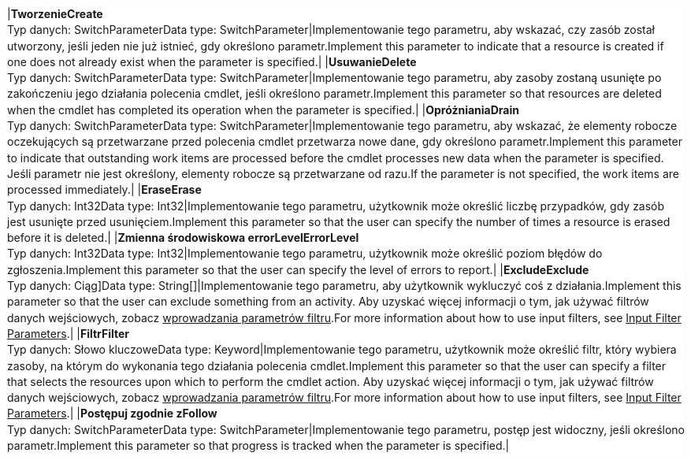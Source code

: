 |<span data-ttu-id="9cac0-128">**Tworzenie**</span><span class="sxs-lookup"><span data-stu-id="9cac0-128">**Create**</span></span><br><span data-ttu-id="9cac0-129">Typ danych: SwitchParameter</span><span class="sxs-lookup"><span data-stu-id="9cac0-129">Data type: SwitchParameter</span></span>|<span data-ttu-id="9cac0-130">Implementowanie tego parametru, aby wskazać, czy zasób został utworzony, jeśli jeden nie już istnieć, gdy określono parametr.</span><span class="sxs-lookup"><span data-stu-id="9cac0-130">Implement this parameter to indicate that a resource is created if one does not already exist when the parameter is specified.</span></span>|
|<span data-ttu-id="9cac0-131">**Usuwanie**</span><span class="sxs-lookup"><span data-stu-id="9cac0-131">**Delete**</span></span><br><span data-ttu-id="9cac0-132">Typ danych: SwitchParameter</span><span class="sxs-lookup"><span data-stu-id="9cac0-132">Data type: SwitchParameter</span></span>|<span data-ttu-id="9cac0-133">Implementowanie tego parametru, aby zasoby zostaną usunięte po zakończeniu jego działania polecenia cmdlet, jeśli określono parametr.</span><span class="sxs-lookup"><span data-stu-id="9cac0-133">Implement this parameter so that resources are deleted when the cmdlet has completed its operation when the parameter is specified.</span></span>|
|<span data-ttu-id="9cac0-134">**Opróżniania**</span><span class="sxs-lookup"><span data-stu-id="9cac0-134">**Drain**</span></span><br><span data-ttu-id="9cac0-135">Typ danych: SwitchParameter</span><span class="sxs-lookup"><span data-stu-id="9cac0-135">Data type: SwitchParameter</span></span>|<span data-ttu-id="9cac0-136">Implementowanie tego parametru, aby wskazać, że elementy robocze oczekujących są przetwarzane przed polecenia cmdlet przetwarza nowe dane, gdy określono parametr.</span><span class="sxs-lookup"><span data-stu-id="9cac0-136">Implement this parameter to indicate that outstanding work items are processed before the cmdlet processes new data when the parameter is specified.</span></span> <span data-ttu-id="9cac0-137">Jeśli parametr nie jest określony, elementy robocze są przetwarzane od razu.</span><span class="sxs-lookup"><span data-stu-id="9cac0-137">If the parameter is not specified, the work items are processed immediately.</span></span>|
|<span data-ttu-id="9cac0-138">**Erase**</span><span class="sxs-lookup"><span data-stu-id="9cac0-138">**Erase**</span></span><br><span data-ttu-id="9cac0-139">Typ danych: Int32</span><span class="sxs-lookup"><span data-stu-id="9cac0-139">Data type: Int32</span></span>|<span data-ttu-id="9cac0-140">Implementowanie tego parametru, użytkownik może określić liczbę przypadków, gdy zasób jest usunięte przed usunięciem.</span><span class="sxs-lookup"><span data-stu-id="9cac0-140">Implement this parameter so that the user can specify the number of times a resource is erased before it is deleted.</span></span>|
|<span data-ttu-id="9cac0-141">**Zmienna środowiskowa errorLevel**</span><span class="sxs-lookup"><span data-stu-id="9cac0-141">**ErrorLevel**</span></span><br><span data-ttu-id="9cac0-142">Typ danych: Int32</span><span class="sxs-lookup"><span data-stu-id="9cac0-142">Data type: Int32</span></span>|<span data-ttu-id="9cac0-143">Implementowanie tego parametru, użytkownik może określić poziom błędów do zgłoszenia.</span><span class="sxs-lookup"><span data-stu-id="9cac0-143">Implement this parameter so that the user can specify the level of errors to report.</span></span>|
|<span data-ttu-id="9cac0-144">**Exclude**</span><span class="sxs-lookup"><span data-stu-id="9cac0-144">**Exclude**</span></span><br><span data-ttu-id="9cac0-145">Typ danych: Ciąg]</span><span class="sxs-lookup"><span data-stu-id="9cac0-145">Data type: String[]</span></span>|<span data-ttu-id="9cac0-146">Implementowanie tego parametru, aby użytkownik wykluczyć coś z działania.</span><span class="sxs-lookup"><span data-stu-id="9cac0-146">Implement this parameter so that the user can exclude something from an activity.</span></span> <span data-ttu-id="9cac0-147">Aby uzyskać więcej informacji o tym, jak używać filtrów danych wejściowych, zobacz [wprowadzania parametrów filtru](input-filter-parameters.md).</span><span class="sxs-lookup"><span data-stu-id="9cac0-147">For more information about how to use input filters, see [Input Filter Parameters](input-filter-parameters.md).</span></span>|
|<span data-ttu-id="9cac0-148">**Filtr**</span><span class="sxs-lookup"><span data-stu-id="9cac0-148">**Filter**</span></span><br><span data-ttu-id="9cac0-149">Typ danych: Słowo kluczowe</span><span class="sxs-lookup"><span data-stu-id="9cac0-149">Data type: Keyword</span></span>|<span data-ttu-id="9cac0-150">Implementowanie tego parametru, użytkownik może określić filtr, który wybiera zasoby, na którym do wykonania tego działania polecenia cmdlet.</span><span class="sxs-lookup"><span data-stu-id="9cac0-150">Implement this parameter so that the user can specify a filter that selects the resources upon which to perform the cmdlet action.</span></span> <span data-ttu-id="9cac0-151">Aby uzyskać więcej informacji o tym, jak używać filtrów danych wejściowych, zobacz [wprowadzania parametrów filtru](./input-filter-parameters.md).</span><span class="sxs-lookup"><span data-stu-id="9cac0-151">For more information about how to use input filters, see [Input Filter Parameters](./input-filter-parameters.md).</span></span>|
|<span data-ttu-id="9cac0-152">**Postępuj zgodnie z**</span><span class="sxs-lookup"><span data-stu-id="9cac0-152">**Follow**</span></span><br><span data-ttu-id="9cac0-153">Typ danych: SwitchParameter</span><span class="sxs-lookup"><span data-stu-id="9cac0-153">Data type: SwitchParameter</span></span>|<span data-ttu-id="9cac0-154">Implementowanie tego parametru, postęp jest widoczny, jeśli określono parametr.</span><span class="sxs-lookup"><span data-stu-id="9cac0-154">Implement this parameter so that progress is tracked when the parameter is specified.</span></span>|